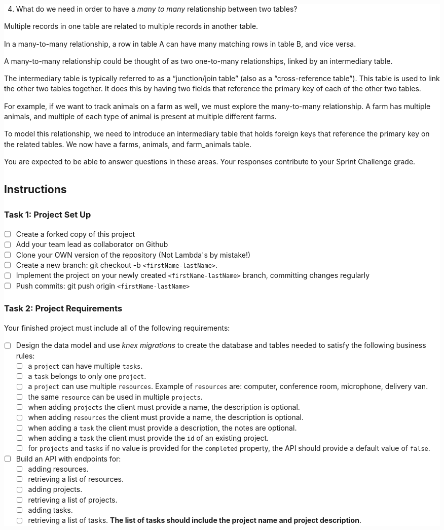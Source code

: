 4. What do we need in order to have a _many to many_ relationship between two tables?

Multiple records in one table are related to multiple records in another table.

In a many-to-many relationship, a row in table A can have many matching rows in table B, and vice versa.

A many-to-many relationship could be thought of as two one-to-many relationships, linked by an intermediary table.

The intermediary table is typically referred to as a “junction/join table” (also as a “cross-reference table”). This table is used to link the other two tables together. It does this by having two fields that reference the primary key of each of the other two tables.

For example, if we want to track animals on a farm as well, we must explore the many-to-many relationship. A farm has multiple animals, and multiple of each type of animal is present at multiple different farms.

To model this relationship, we need to introduce an intermediary table that holds foreign keys that reference the primary key on the related tables. We now have a farms, animals, and farm_animals table.

You are expected to be able to answer questions in these areas. Your responses contribute to your Sprint Challenge grade.

## Instructions

### Task 1: Project Set Up

-   [ ] Create a forked copy of this project
-   [ ] Add your team lead as collaborator on Github
-   [ ] Clone your OWN version of the repository (Not Lambda's by mistake!)
-   [ ] Create a new branch: git checkout -b `<firstName-lastName>`.
-   [ ] Implement the project on your newly created `<firstName-lastName>` branch, committing changes regularly
-   [ ] Push commits: git push origin `<firstName-lastName>`

### Task 2: Project Requirements

Your finished project must include all of the following requirements:

-   [ ] Design the data model and use _knex migrations_ to create the database and tables needed to satisfy the following business rules:
    -   [ ] a `project` can have multiple `tasks`.
    -   [ ] a `task` belongs to only one `project`.
    -   [ ] a `project` can use multiple `resources`. Example of `resources` are: computer, conference room, microphone, delivery van.
    -   [ ] the same `resource` can be used in multiple `projects`.
    -   [ ] when adding `projects` the client must provide a name, the description is optional.
    -   [ ] when adding `resources` the client must provide a name, the description is optional.
    -   [ ] when adding a `task` the client must provide a description, the notes are optional.
    -   [ ] when adding a `task` the client must provide the `id` of an existing project.
    -   [ ] for `projects` and `tasks` if no value is provided for the `completed` property, the API should provide a default value of `false`.
-   [ ] Build an API with endpoints for:
    -   [ ] adding resources.
    -   [ ] retrieving a list of resources.
    -   [ ] adding projects.
    -   [ ] retrieving a list of projects.
    -   [ ] adding tasks.
    -   [ ] retrieving a list of tasks. **The list of tasks should include the project name and project description**.
